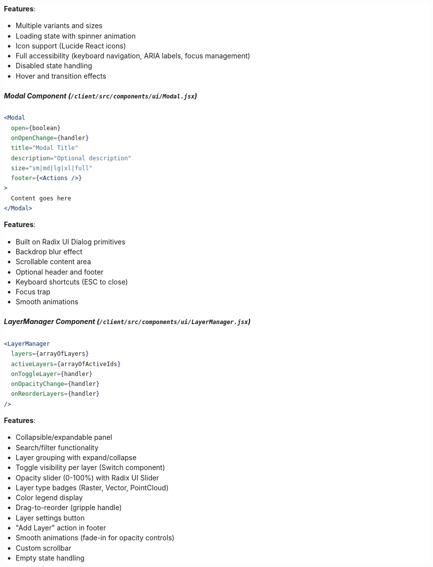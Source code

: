 **Features**:

- Multiple variants and sizes
- Loading state with spinner animation
- Icon support (Lucide React icons)
- Full accessibility (keyboard navigation, ARIA labels, focus management)
- Disabled state handling
- Hover and transition effects

##### **Modal Component** (`/client/src/components/ui/Modal.jsx`)

```jsx
<Modal
  open={boolean}
  onOpenChange={handler}
  title="Modal Title"
  description="Optional description"
  size="sm|md|lg|xl|full"
  footer={<Actions />}
>
  Content goes here
</Modal>
```

**Features**:

- Built on Radix UI Dialog primitives
- Backdrop blur effect
- Scrollable content area
- Optional header and footer
- Keyboard shortcuts (ESC to close)
- Focus trap
- Smooth animations

##### **LayerManager Component** (`/client/src/components/ui/LayerManager.jsx`)

```jsx
<LayerManager
  layers={arrayOfLayers}
  activeLayers={arrayOfActiveIds}
  onToggleLayer={handler}
  onOpacityChange={handler}
  onReorderLayers={handler}
/>
```

**Features**:

- Collapsible/expandable panel
- Search/filter functionality
- Layer grouping with expand/collapse
- Toggle visibility per layer (Switch component)
- Opacity slider (0-100%) with Radix UI Slider
- Layer type badges (Raster, Vector, PointCloud)
- Color legend display
- Drag-to-reorder (gripple handle)
- Layer settings button
- "Add Layer" action in footer
- Smooth animations (fade-in for opacity controls)
- Custom scrollbar
- Empty state handling
